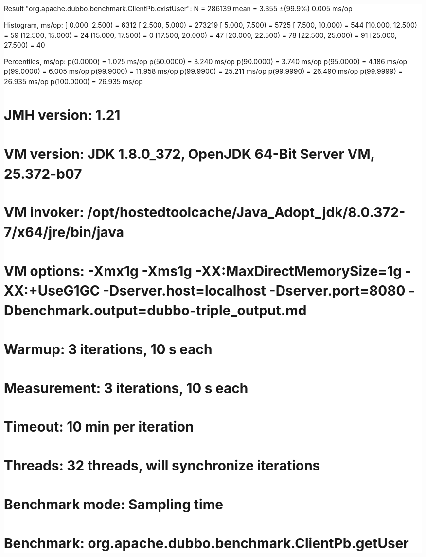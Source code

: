 

Result "org.apache.dubbo.benchmark.ClientPb.existUser":
  N = 286139
  mean =      3.355 ±(99.9%) 0.005 ms/op

  Histogram, ms/op:
    [ 0.000,  2.500) = 6312 
    [ 2.500,  5.000) = 273219 
    [ 5.000,  7.500) = 5725 
    [ 7.500, 10.000) = 544 
    [10.000, 12.500) = 59 
    [12.500, 15.000) = 24 
    [15.000, 17.500) = 0 
    [17.500, 20.000) = 47 
    [20.000, 22.500) = 78 
    [22.500, 25.000) = 91 
    [25.000, 27.500) = 40 

  Percentiles, ms/op:
      p(0.0000) =      1.025 ms/op
     p(50.0000) =      3.240 ms/op
     p(90.0000) =      3.740 ms/op
     p(95.0000) =      4.186 ms/op
     p(99.0000) =      6.005 ms/op
     p(99.9000) =     11.958 ms/op
     p(99.9900) =     25.211 ms/op
     p(99.9990) =     26.490 ms/op
     p(99.9999) =     26.935 ms/op
    p(100.0000) =     26.935 ms/op


# JMH version: 1.21
# VM version: JDK 1.8.0_372, OpenJDK 64-Bit Server VM, 25.372-b07
# VM invoker: /opt/hostedtoolcache/Java_Adopt_jdk/8.0.372-7/x64/jre/bin/java
# VM options: -Xmx1g -Xms1g -XX:MaxDirectMemorySize=1g -XX:+UseG1GC -Dserver.host=localhost -Dserver.port=8080 -Dbenchmark.output=dubbo-triple_output.md
# Warmup: 3 iterations, 10 s each
# Measurement: 3 iterations, 10 s each
# Timeout: 10 min per iteration
# Threads: 32 threads, will synchronize iterations
# Benchmark mode: Sampling time
# Benchmark: org.apache.dubbo.benchmark.ClientPb.getUser
